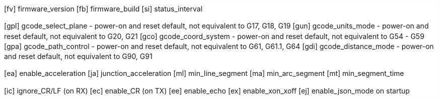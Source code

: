 [fv]  firmware_version
[fb]  firmware_build
[si]  status_interval

[gpl] gcode_select_plane   - power-on and reset default, not equivalent to G17, G18, G19
[gun] gcode_units_mode     - power-on and reset default, not equivalent to G20, G21
[gco] gcode_coord_system   - power-on and reset default, not equivalent to G54 - G59
[gpa] gcode_path_control   - power-on and reset default, not equivalent to G61, G61.1, G64
[gdi] gcode_distance_mode  - power-on and reset default, not equivalent to G90, G91

[ea]  enable_acceleration
[ja]  junction_acceleration
[ml]  min_line_segment
[ma]  min_arc_segment
[mt]  min_segment_time

[ic]  ignore_CR/LF (on RX)
[ec]  enable_CR (on TX)
[ee]  enable_echo
[ex]  enable_xon_xoff
[ej]  enable_json_mode on startup
</pre> 
<br>